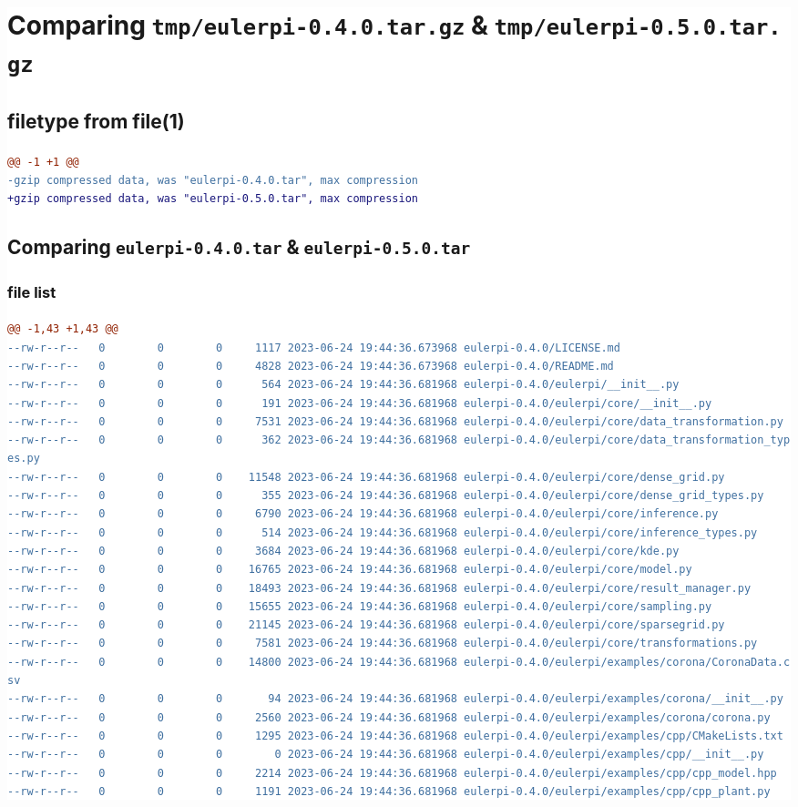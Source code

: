 # Comparing `tmp/eulerpi-0.4.0.tar.gz` & `tmp/eulerpi-0.5.0.tar.gz`

## filetype from file(1)

```diff
@@ -1 +1 @@
-gzip compressed data, was "eulerpi-0.4.0.tar", max compression
+gzip compressed data, was "eulerpi-0.5.0.tar", max compression
```

## Comparing `eulerpi-0.4.0.tar` & `eulerpi-0.5.0.tar`

### file list

```diff
@@ -1,43 +1,43 @@
--rw-r--r--   0        0        0     1117 2023-06-24 19:44:36.673968 eulerpi-0.4.0/LICENSE.md
--rw-r--r--   0        0        0     4828 2023-06-24 19:44:36.673968 eulerpi-0.4.0/README.md
--rw-r--r--   0        0        0      564 2023-06-24 19:44:36.681968 eulerpi-0.4.0/eulerpi/__init__.py
--rw-r--r--   0        0        0      191 2023-06-24 19:44:36.681968 eulerpi-0.4.0/eulerpi/core/__init__.py
--rw-r--r--   0        0        0     7531 2023-06-24 19:44:36.681968 eulerpi-0.4.0/eulerpi/core/data_transformation.py
--rw-r--r--   0        0        0      362 2023-06-24 19:44:36.681968 eulerpi-0.4.0/eulerpi/core/data_transformation_types.py
--rw-r--r--   0        0        0    11548 2023-06-24 19:44:36.681968 eulerpi-0.4.0/eulerpi/core/dense_grid.py
--rw-r--r--   0        0        0      355 2023-06-24 19:44:36.681968 eulerpi-0.4.0/eulerpi/core/dense_grid_types.py
--rw-r--r--   0        0        0     6790 2023-06-24 19:44:36.681968 eulerpi-0.4.0/eulerpi/core/inference.py
--rw-r--r--   0        0        0      514 2023-06-24 19:44:36.681968 eulerpi-0.4.0/eulerpi/core/inference_types.py
--rw-r--r--   0        0        0     3684 2023-06-24 19:44:36.681968 eulerpi-0.4.0/eulerpi/core/kde.py
--rw-r--r--   0        0        0    16765 2023-06-24 19:44:36.681968 eulerpi-0.4.0/eulerpi/core/model.py
--rw-r--r--   0        0        0    18493 2023-06-24 19:44:36.681968 eulerpi-0.4.0/eulerpi/core/result_manager.py
--rw-r--r--   0        0        0    15655 2023-06-24 19:44:36.681968 eulerpi-0.4.0/eulerpi/core/sampling.py
--rw-r--r--   0        0        0    21145 2023-06-24 19:44:36.681968 eulerpi-0.4.0/eulerpi/core/sparsegrid.py
--rw-r--r--   0        0        0     7581 2023-06-24 19:44:36.681968 eulerpi-0.4.0/eulerpi/core/transformations.py
--rw-r--r--   0        0        0    14800 2023-06-24 19:44:36.681968 eulerpi-0.4.0/eulerpi/examples/corona/CoronaData.csv
--rw-r--r--   0        0        0       94 2023-06-24 19:44:36.681968 eulerpi-0.4.0/eulerpi/examples/corona/__init__.py
--rw-r--r--   0        0        0     2560 2023-06-24 19:44:36.681968 eulerpi-0.4.0/eulerpi/examples/corona/corona.py
--rw-r--r--   0        0        0     1295 2023-06-24 19:44:36.681968 eulerpi-0.4.0/eulerpi/examples/cpp/CMakeLists.txt
--rw-r--r--   0        0        0        0 2023-06-24 19:44:36.681968 eulerpi-0.4.0/eulerpi/examples/cpp/__init__.py
--rw-r--r--   0        0        0     2214 2023-06-24 19:44:36.681968 eulerpi-0.4.0/eulerpi/examples/cpp/cpp_model.hpp
--rw-r--r--   0        0        0     1191 2023-06-24 19:44:36.681968 eulerpi-0.4.0/eulerpi/examples/cpp/cpp_plant.py
```